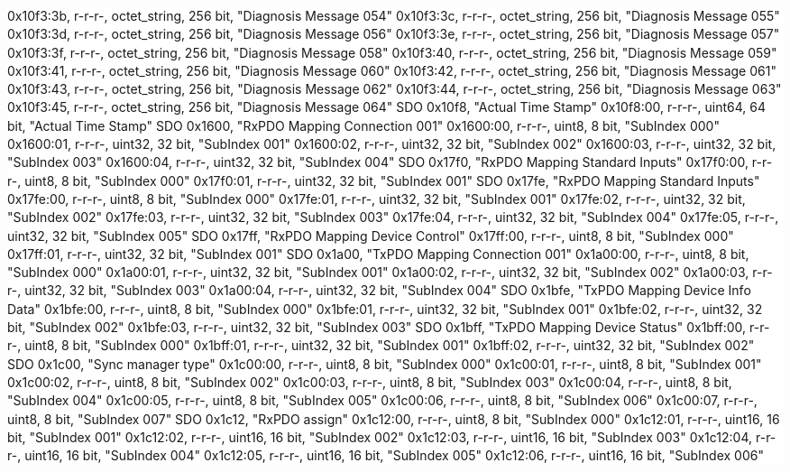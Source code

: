   0x10f3:3b, r-r-r-, octet_string, 256 bit, "Diagnosis Message 054"
  0x10f3:3c, r-r-r-, octet_string, 256 bit, "Diagnosis Message 055"
  0x10f3:3d, r-r-r-, octet_string, 256 bit, "Diagnosis Message 056"
  0x10f3:3e, r-r-r-, octet_string, 256 bit, "Diagnosis Message 057"
  0x10f3:3f, r-r-r-, octet_string, 256 bit, "Diagnosis Message 058"
  0x10f3:40, r-r-r-, octet_string, 256 bit, "Diagnosis Message 059"
  0x10f3:41, r-r-r-, octet_string, 256 bit, "Diagnosis Message 060"
  0x10f3:42, r-r-r-, octet_string, 256 bit, "Diagnosis Message 061"
  0x10f3:43, r-r-r-, octet_string, 256 bit, "Diagnosis Message 062"
  0x10f3:44, r-r-r-, octet_string, 256 bit, "Diagnosis Message 063"
  0x10f3:45, r-r-r-, octet_string, 256 bit, "Diagnosis Message 064"
SDO 0x10f8, "Actual Time Stamp"
  0x10f8:00, r-r-r-, uint64, 64 bit, "Actual Time Stamp"
SDO 0x1600, "RxPDO Mapping Connection 001"
  0x1600:00, r-r-r-, uint8, 8 bit, "SubIndex 000"
  0x1600:01, r-r-r-, uint32, 32 bit, "SubIndex 001"
  0x1600:02, r-r-r-, uint32, 32 bit, "SubIndex 002"
  0x1600:03, r-r-r-, uint32, 32 bit, "SubIndex 003"
  0x1600:04, r-r-r-, uint32, 32 bit, "SubIndex 004"
SDO 0x17f0, "RxPDO Mapping Standard Inputs"
  0x17f0:00, r-r-r-, uint8, 8 bit, "SubIndex 000"
  0x17f0:01, r-r-r-, uint32, 32 bit, "SubIndex 001"
SDO 0x17fe, "RxPDO Mapping Standard Inputs"
  0x17fe:00, r-r-r-, uint8, 8 bit, "SubIndex 000"
  0x17fe:01, r-r-r-, uint32, 32 bit, "SubIndex 001"
  0x17fe:02, r-r-r-, uint32, 32 bit, "SubIndex 002"
  0x17fe:03, r-r-r-, uint32, 32 bit, "SubIndex 003"
  0x17fe:04, r-r-r-, uint32, 32 bit, "SubIndex 004"
  0x17fe:05, r-r-r-, uint32, 32 bit, "SubIndex 005"
SDO 0x17ff, "RxPDO Mapping Device Control"
  0x17ff:00, r-r-r-, uint8, 8 bit, "SubIndex 000"
  0x17ff:01, r-r-r-, uint32, 32 bit, "SubIndex 001"
SDO 0x1a00, "TxPDO Mapping Connection 001"
  0x1a00:00, r-r-r-, uint8, 8 bit, "SubIndex 000"
  0x1a00:01, r-r-r-, uint32, 32 bit, "SubIndex 001"
  0x1a00:02, r-r-r-, uint32, 32 bit, "SubIndex 002"
  0x1a00:03, r-r-r-, uint32, 32 bit, "SubIndex 003"
  0x1a00:04, r-r-r-, uint32, 32 bit, "SubIndex 004"
SDO 0x1bfe, "TxPDO Mapping Device Info Data"
  0x1bfe:00, r-r-r-, uint8, 8 bit, "SubIndex 000"
  0x1bfe:01, r-r-r-, uint32, 32 bit, "SubIndex 001"
  0x1bfe:02, r-r-r-, uint32, 32 bit, "SubIndex 002"
  0x1bfe:03, r-r-r-, uint32, 32 bit, "SubIndex 003"
SDO 0x1bff, "TxPDO Mapping Device Status"
  0x1bff:00, r-r-r-, uint8, 8 bit, "SubIndex 000"
  0x1bff:01, r-r-r-, uint32, 32 bit, "SubIndex 001"
  0x1bff:02, r-r-r-, uint32, 32 bit, "SubIndex 002"
SDO 0x1c00, "Sync manager type"
  0x1c00:00, r-r-r-, uint8, 8 bit, "SubIndex 000"
  0x1c00:01, r-r-r-, uint8, 8 bit, "SubIndex 001"
  0x1c00:02, r-r-r-, uint8, 8 bit, "SubIndex 002"
  0x1c00:03, r-r-r-, uint8, 8 bit, "SubIndex 003"
  0x1c00:04, r-r-r-, uint8, 8 bit, "SubIndex 004"
  0x1c00:05, r-r-r-, uint8, 8 bit, "SubIndex 005"
  0x1c00:06, r-r-r-, uint8, 8 bit, "SubIndex 006"
  0x1c00:07, r-r-r-, uint8, 8 bit, "SubIndex 007"
SDO 0x1c12, "RxPDO assign"
  0x1c12:00, r-r-r-, uint8, 8 bit, "SubIndex 000"
  0x1c12:01, r-r-r-, uint16, 16 bit, "SubIndex 001"
  0x1c12:02, r-r-r-, uint16, 16 bit, "SubIndex 002"
  0x1c12:03, r-r-r-, uint16, 16 bit, "SubIndex 003"
  0x1c12:04, r-r-r-, uint16, 16 bit, "SubIndex 004"
  0x1c12:05, r-r-r-, uint16, 16 bit, "SubIndex 005"
  0x1c12:06, r-r-r-, uint16, 16 bit, "SubIndex 006"